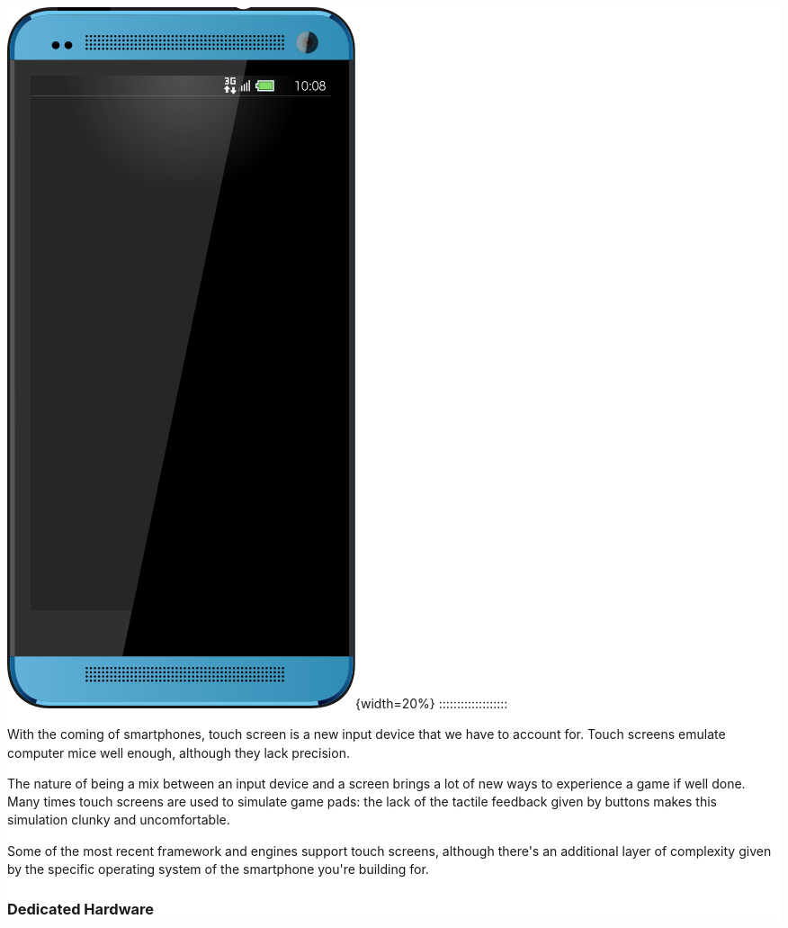 ![](./images/game_design/phone.svg){width=20%}
:::::::::::::::::::

With the coming of smartphones, touch screen is a new input device that we have to account for. Touch screens emulate computer mice well enough, although they lack precision.

The nature of being a mix between an input device and a screen brings a lot of new ways to experience a game if well done. Many times touch screens are used to simulate game pads: the lack of the tactile feedback given by buttons makes this simulation clunky and uncomfortable.

Some of the most recent framework and engines support touch screens, although there's an additional layer of complexity given by the specific operating system of the smartphone you're building for.

### Dedicated Hardware
